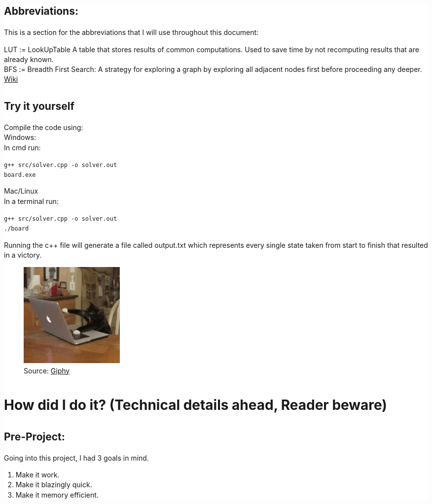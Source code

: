 ## Abbreviations:
This is a section for the abbreviations that I will use throughout this document:

<a id="LUT"></a> 
LUT := LookUpTable A table that stores results of common computations. Used to save time by not recomputing results that are already known.<br>
<a id="BFS"></a> 
BFS := Breadth First Search: A strategy for exploring a graph by exploring all adjacent nodes first before proceeding any deeper. [Wiki](https://en.wikipedia.org/wiki/Breadth-first_search)

## Try it yourself
Compile the code using: <br>
Windows:<br>
In cmd run:
```
g++ src/solver.cpp -o solver.out
board.exe
```
Mac/Linux <br>
In a terminal run:
```
g++ src/solver.cpp -o solver.out
./board
```
Running the c++ file will generate a file called output.txt which represents every single state taken from start to finish that resulted in a victory.

 <figure>
  <img src="/images/catTyping.webp" alt="Cat typing on keyboard" style="width:25%">
  <figcaption>Source: <a href="https://giphy.com/gifs/cat-typing-E6jscXfv3AkWQ"> Giphy</a> </figcaption>
</figure>

# How did I do it? (Technical details ahead, Reader beware)
## Pre-Project:
Going into this project, I had 3 goals in mind.
1. Make it work.
2. Make it blazingly quick.
3. Make it memory efficient.
